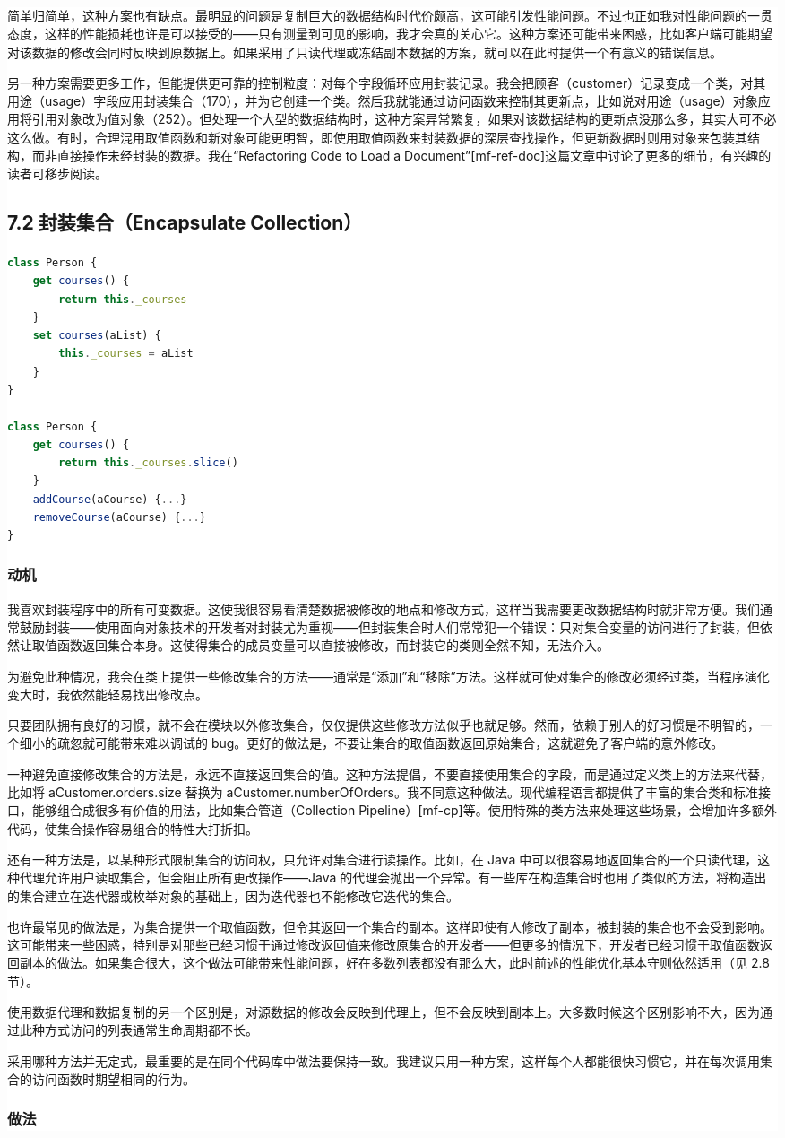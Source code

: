 简单归简单，这种方案也有缺点。最明显的问题是复制巨大的数据结构时代价颇高，这可能引发性能问题。不过也正如我对性能问题的一贯态度，这样的性能损耗也许是可以接受的——只有测量到可见的影响，我才会真的关心它。这种方案还可能带来困惑，比如客户端可能期望对该数据的修改会同时反映到原数据上。如果采用了只读代理或冻结副本数据的方案，就可以在此时提供一个有意义的错误信息。

另一种方案需要更多工作，但能提供更可靠的控制粒度：对每个字段循环应用封装记录。我会把顾客（customer）记录变成一个类，对其用途（usage）字段应用封装集合（170），并为它创建一个类。然后我就能通过访问函数来控制其更新点，比如说对用途（usage）对象应用将引用对象改为值对象（252）。但处理一个大型的数据结构时，这种方案异常繁复，如果对该数据结构的更新点没那么多，其实大可不必这么做。有时，合理混用取值函数和新对象可能更明智，即使用取值函数来封装数据的深层查找操作，但更新数据时则用对象来包装其结构，而非直接操作未经封装的数据。我在“Refactoring Code to Load a Document”[mf-ref-doc]这篇文章中讨论了更多的细节，有兴趣的读者可移步阅读。

## 7.2 封装集合（Encapsulate Collection）

```js
class Person {
    get courses() {
        return this._courses
    }
    set courses(aList) {
        this._courses = aList
    }
}

class Person {
    get courses() {
        return this._courses.slice()
    }
    addCourse(aCourse) {...}
    removeCourse(aCourse) {...}
}
```

### 动机

我喜欢封装程序中的所有可变数据。这使我很容易看清楚数据被修改的地点和修改方式，这样当我需要更改数据结构时就非常方便。我们通常鼓励封装——使用面向对象技术的开发者对封装尤为重视——但封装集合时人们常常犯一个错误：只对集合变量的访问进行了封装，但依然让取值函数返回集合本身。这使得集合的成员变量可以直接被修改，而封装它的类则全然不知，无法介入。

为避免此种情况，我会在类上提供一些修改集合的方法——通常是“添加”和“移除”方法。这样就可使对集合的修改必须经过类，当程序演化变大时，我依然能轻易找出修改点。

只要团队拥有良好的习惯，就不会在模块以外修改集合，仅仅提供这些修改方法似乎也就足够。然而，依赖于别人的好习惯是不明智的，一个细小的疏忽就可能带来难以调试的 bug。更好的做法是，不要让集合的取值函数返回原始集合，这就避免了客户端的意外修改。

一种避免直接修改集合的方法是，永远不直接返回集合的值。这种方法提倡，不要直接使用集合的字段，而是通过定义类上的方法来代替，比如将 aCustomer.orders.size 替换为 aCustomer.numberOfOrders。我不同意这种做法。现代编程语言都提供了丰富的集合类和标准接口，能够组合成很多有价值的用法，比如集合管道（Collection Pipeline）[mf-cp]等。使用特殊的类方法来处理这些场景，会增加许多额外代码，使集合操作容易组合的特性大打折扣。

还有一种方法是，以某种形式限制集合的访问权，只允许对集合进行读操作。比如，在 Java 中可以很容易地返回集合的一个只读代理，这种代理允许用户读取集合，但会阻止所有更改操作——Java 的代理会抛出一个异常。有一些库在构造集合时也用了类似的方法，将构造出的集合建立在迭代器或枚举对象的基础上，因为迭代器也不能修改它迭代的集合。

也许最常见的做法是，为集合提供一个取值函数，但令其返回一个集合的副本。这样即使有人修改了副本，被封装的集合也不会受到影响。这可能带来一些困惑，特别是对那些已经习惯于通过修改返回值来修改原集合的开发者——但更多的情况下，开发者已经习惯于取值函数返回副本的做法。如果集合很大，这个做法可能带来性能问题，好在多数列表都没有那么大，此时前述的性能优化基本守则依然适用（见 2.8 节）。

使用数据代理和数据复制的另一个区别是，对源数据的修改会反映到代理上，但不会反映到副本上。大多数时候这个区别影响不大，因为通过此种方式访问的列表通常生命周期都不长。

采用哪种方法并无定式，最重要的是在同个代码库中做法要保持一致。我建议只用一种方案，这样每个人都能很快习惯它，并在每次调用集合的访问函数时期望相同的行为。

### 做法
